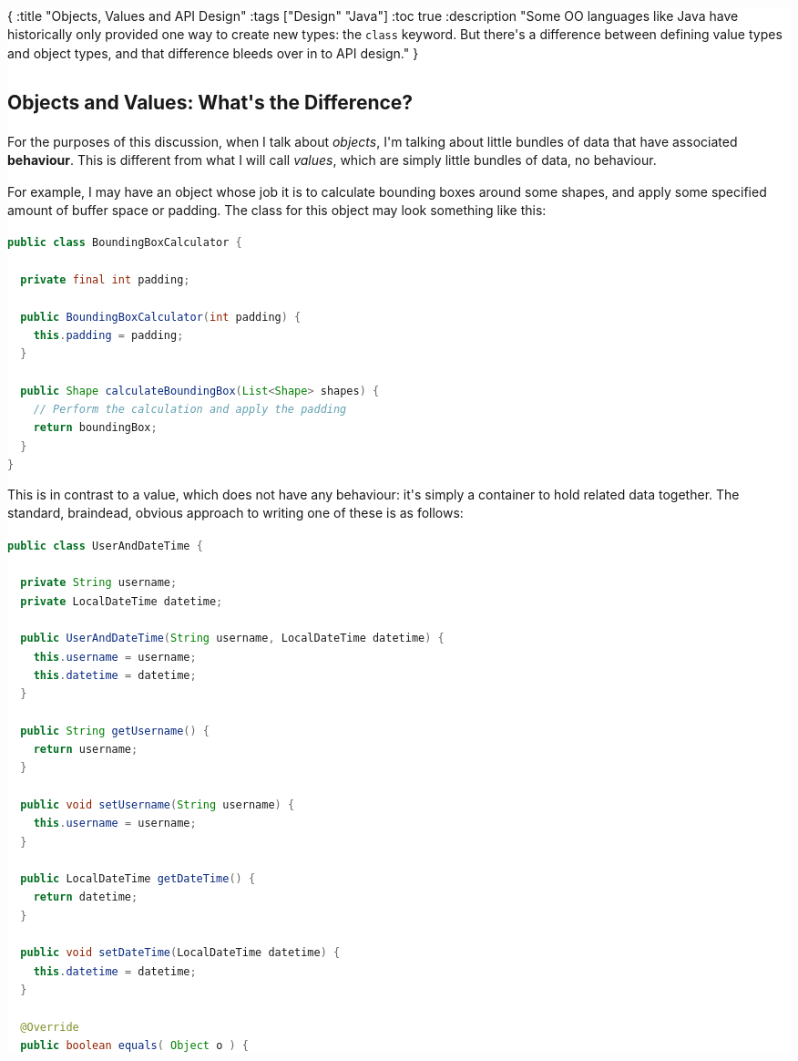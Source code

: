 {
:title "Objects, Values and API Design"
:tags ["Design" "Java"]
:toc true
:description "Some OO languages like Java have historically only provided one way to create new types: the <code>class</code> keyword. But there's a difference between defining value types and object types, and that difference bleeds over in to API design."
}

## Objects and Values: What's the Difference?
For the purposes of this discussion, when I talk about *objects*, I'm talking about little bundles of data that have associated **behaviour**. This is different from what I will call *values*, which are simply little bundles of data, no behaviour.

For example, I may have an object whose job it is to calculate bounding boxes around some shapes, and apply some specified amount of buffer space or padding. The class for this object may look something like this:
```java
public class BoundingBoxCalculator {

  private final int padding;

  public BoundingBoxCalculator(int padding) {
    this.padding = padding;
  }

  public Shape calculateBoundingBox(List<Shape> shapes) {
    // Perform the calculation and apply the padding
    return boundingBox;
  }
}
```
This is in contrast to a value, which does not have any behaviour: it's simply a container to hold related data together. The standard, braindead, obvious approach to writing one of these is as follows:
```java
public class UserAndDateTime {

  private String username;
  private LocalDateTime datetime;

  public UserAndDateTime(String username, LocalDateTime datetime) {
    this.username = username;
    this.datetime = datetime;
  }

  public String getUsername() {
    return username;
  }

  public void setUsername(String username) {
    this.username = username;
  }

  public LocalDateTime getDateTime() {
    return datetime;
  }

  public void setDateTime(LocalDateTime datetime) {
    this.datetime = datetime;
  }

  @Override
  public boolean equals( Object o ) {
```